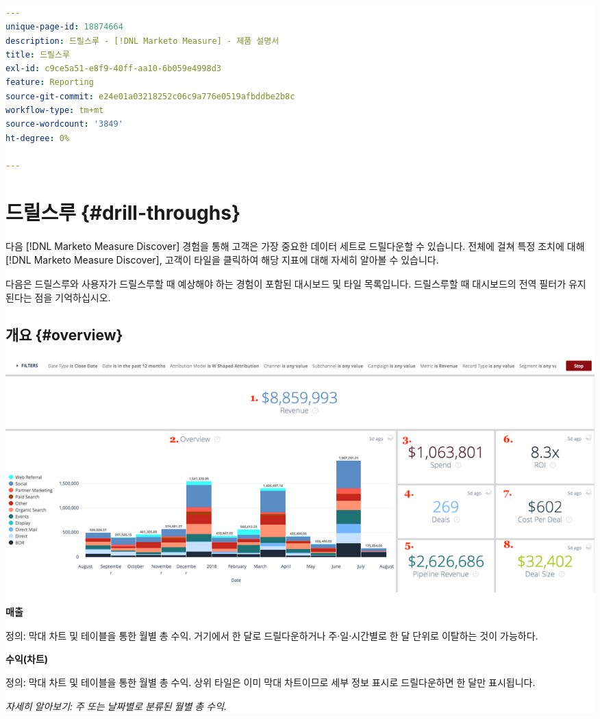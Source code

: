 ```yaml
---
unique-page-id: 18874664
description: 드릴스루 - [!DNL Marketo Measure] - 제품 설명서
title: 드릴스루
exl-id: c9ce5a51-e8f9-40ff-aa10-6b059e4998d3
feature: Reporting
source-git-commit: e24e01a03218252c06c9a776e0519afbddbe2b8c
workflow-type: tm+mt
source-wordcount: '3849'
ht-degree: 0%

---
```


# 드릴스루 {#drill-throughs}

다음 [!DNL Marketo Measure Discover] 경험을 통해 고객은 가장 중요한 데이터 세트로 드릴다운할 수 있습니다. 전체에 걸쳐 특정 조치에 대해 [!DNL Marketo Measure Discover], 고객이 타일을 클릭하여 해당 지표에 대해 자세히 알아볼 수 있습니다.

다음은 드릴스루와 사용자가 드릴스루할 때 예상해야 하는 경험이 포함된 대시보드 및 타일 목록입니다. 드릴스루할 때 대시보드의 전역 필터가 유지된다는 점을 기억하십시오.

## 개요 {#overview}

![](assets/1-2.png)

**매출**

정의: 막대 차트 및 테이블을 통한 월별 총 수익. 거기에서 한 달로 드릴다운하거나 주·일·시간별로 한 달 단위로 이탈하는 것이 가능하다.

**수익(차트)**

정의: 막대 차트 및 테이블을 통한 월별 총 수익. 상위 타일은 이미 막대 차트이므로 세부 정보 표시로 드릴다운하면 한 달만 표시됩니다.

_자세히 알아보기: 주 또는 날짜별로 분류된 월별 총 수익._
